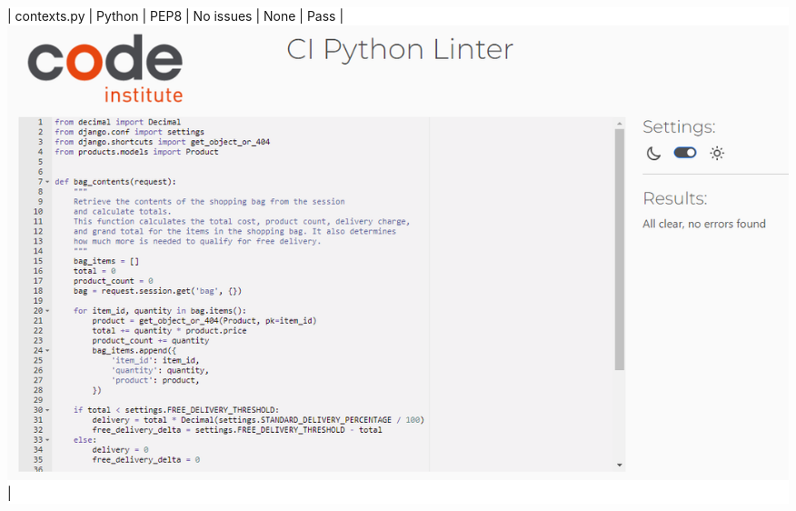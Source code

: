 | contexts.py     | Python | PEP8            | No issues         | None         | Pass   | ![contexts.py](assets/testing/bag/contexts.py.png) |